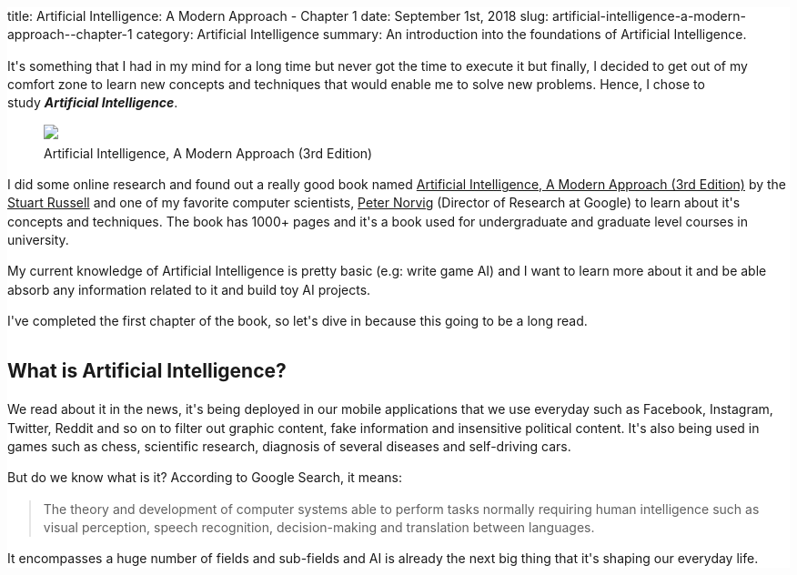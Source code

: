 title: Artificial Intelligence: A Modern Approach - Chapter 1
date: September 1st, 2018
slug: artificial-intelligence-a-modern-approach--chapter-1
category: Artificial Intelligence
summary: An introduction into the foundations of Artificial Intelligence.

It's something that I had in my mind for a long time but never got the
time to execute it but finally, I decided to get out of my comfort zone
to learn new concepts and techniques that would enable me to solve new
problems. Hence, I chose to study ***Artificial Intelligence***.

<figure>
    <img src="http://www-fp.pearsonhighered.com/assets/hip/images/bigcovers/0132071487.jpg"/>
    <figcaption>
        Artificial Intelligence, A Modern Approach (3rd Edition)
    </figcaption>
</figure>

I did some online research and found out a really good book named
[Artificial Intelligence, A Modern Approach (3rd
Edition)](https://www.amazon.com/Artificial-Intelligence-Modern-Approach-3rd/dp/0136042597) by
the [Stuart Russell](https://en.wikipedia.org/wiki/Stuart_J._Russell)
and one of my favorite computer scientists, [Peter
Norvig](https://en.wikipedia.org/wiki/Peter_Norvig) (Director of
Research at Google) to learn about it's concepts and techniques. The
book has 1000+ pages and it's a book used for undergraduate and graduate
level courses in university.

My current knowledge of Artificial Intelligence is pretty basic (e.g:
write game AI) and I want to learn more about it and be able absorb any
information related to it and build toy AI projects.

I've completed the first chapter of the book, so let's dive in because
this going to be a long read.

## What is Artificial Intelligence?

We read about it in the news, it's being deployed in our mobile
applications that we use everyday such as Facebook, Instagram, Twitter,
Reddit and so on to filter out graphic content, fake information and
insensitive political content. It's also being used in games such as
chess, scientific research, diagnosis of several diseases and
self-driving cars.

But do we know what is it? According to Google Search, it means:

> The theory and development of computer systems able to perform tasks
> normally requiring human intelligence such as visual perception,
> speech recognition, decision-making and translation between
> languages. 

It encompasses a huge number of fields and sub-fields and AI is already
the next big thing that it's shaping our everyday life.
